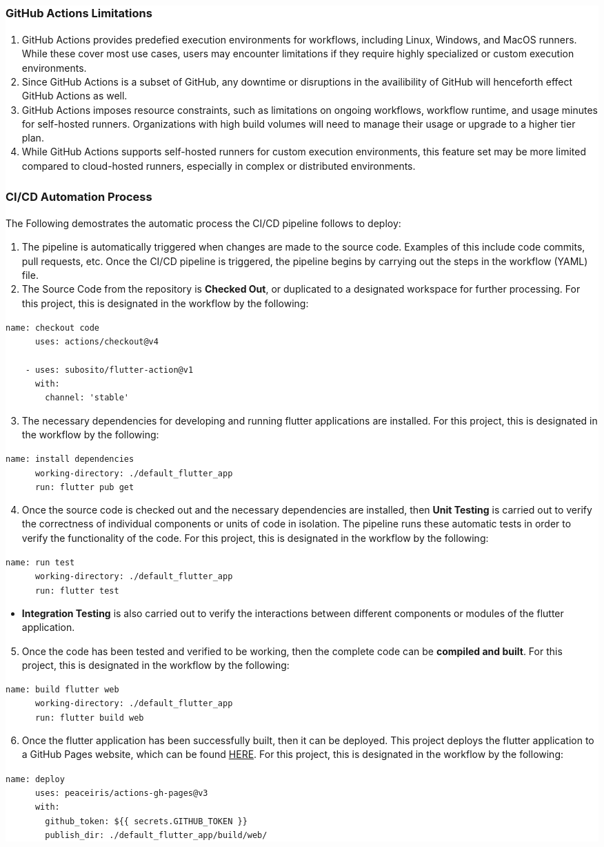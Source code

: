 ### GitHub Actions Limitations
1. GitHub Actions provides predefied execution environments for workflows, including Linux, Windows, and MacOS runners.  While these cover most use cases, users may encounter limitations if they require highly specialized or custom execution environments.
2. Since GitHub Actions is a subset of GitHub, any downtime or disruptions in the availibility of GitHub will henceforth effect GitHub Actions as well.
3. GitHub Actions imposes resource constraints, such as limitations on ongoing workflows, workflow runtime, and usage minutes for self-hosted runners.  Organizations with high build volumes will need to manage their usage or upgrade to a higher tier plan.
4. While GitHub Actions supports self-hosted runners for custom execution environments, this feature set may be more limited compared to cloud-hosted runners, especially in complex or distributed environments.
### CI/CD Automation Process
The Following demostrates the automatic process the CI/CD pipeline follows to deploy:
1. The pipeline is automatically triggered when changes are made to the source code.  Examples of this include code commits, pull requests, etc.  Once the CI/CD pipeline is triggered, the pipeline begins by carrying out the steps in the workflow (YAML) file.
2. The Source Code from the repository is **Checked Out**, or duplicated to a designated workspace for further processing.  For this project, this is designated in the workflow by the following:
```
name: checkout code
      uses: actions/checkout@v4

    - uses: subosito/flutter-action@v1
      with:
        channel: 'stable'
```
3. The necessary dependencies for developing and running flutter applications are installed.  For this project, this is designated in the workflow by the following:
```
name: install dependencies
      working-directory: ./default_flutter_app
      run: flutter pub get
```
4. Once the source code is checked out and the necessary dependencies are installed, then **Unit Testing** is carried out to verify the correctness of individual components or units of code in isolation.  The pipeline runs these automatic tests in order to verify the functionality of the code.  For this project, this is designated in the workflow by the following:
```
name: run test
      working-directory: ./default_flutter_app
      run: flutter test
```
   * **Integration Testing** is also carried out to verify the interactions between different components or modules of the flutter application.
5. Once the code has been tested and verified to be working, then the complete code can be **compiled and built**.  For this project, this is designated in the workflow by the following:
```
name: build flutter web
      working-directory: ./default_flutter_app
      run: flutter build web
```
6. Once the flutter application has been successfully built, then it can be deployed.  This project deploys the flutter application to a GitHub Pages website, which can be found [HERE](https://codygrandt.github.io/pipeline_project/).  For this project, this is designated in the workflow by the following:
```
name: deploy
      uses: peaceiris/actions-gh-pages@v3
      with:
        github_token: ${{ secrets.GITHUB_TOKEN }}
        publish_dir: ./default_flutter_app/build/web/
```
   